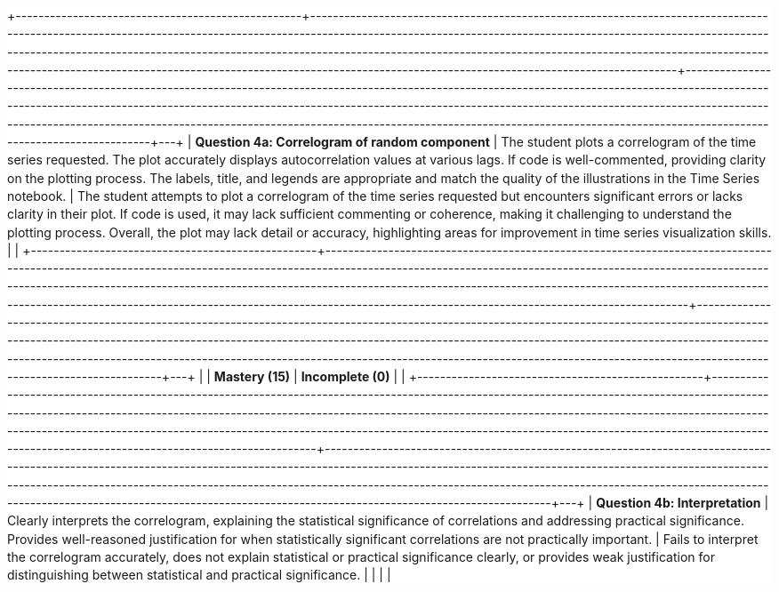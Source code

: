 +--------------------------------------------------+-------------------------------------------------------------------------------------------------------------------------------------------------------------------------------------------------------------------------------------------------------------------------------------------------------------------------------------------------------------------------------------------------------------------------------------------------------------------------------+-------------------------------------------------------------------------------------------------------------------------------------------------------------------------------------------------------------------------------------------------------------------------------------------------------------------------------------------------------------------------------------------------------------------------------------------------------+---+
| **Question 4a: Correlogram of random component** | The student plots a correlogram of the time series requested. The plot accurately displays autocorrelation values at various lags. If code is well-commented, providing clarity on the plotting process. The labels, title, and legends are appropriate and match the quality of the illustrations in the Time Series notebook.                                                                                                                                               | The student attempts to plot a correlogram of the time series requested but encounters significant errors or lacks clarity in their plot. If code is used, it may lack sufficient commenting or coherence, making it challenging to understand the plotting process. Overall, the plot may lack detail or accuracy, highlighting areas for improvement in time series visualization skills.                                                           |   |
+--------------------------------------------------+-------------------------------------------------------------------------------------------------------------------------------------------------------------------------------------------------------------------------------------------------------------------------------------------------------------------------------------------------------------------------------------------------------------------------------------------------------------------------------+-------------------------------------------------------------------------------------------------------------------------------------------------------------------------------------------------------------------------------------------------------------------------------------------------------------------------------------------------------------------------------------------------------------------------------------------------------+---+
|                                                  | **Mastery (15)**                                                                                                                                                                                                                                                                                                                                                                                                                                                              | **Incomplete (0)**                                                                                                                                                                                                                                                                                                                                                                                                                                    |   |
+--------------------------------------------------+-------------------------------------------------------------------------------------------------------------------------------------------------------------------------------------------------------------------------------------------------------------------------------------------------------------------------------------------------------------------------------------------------------------------------------------------------------------------------------+-------------------------------------------------------------------------------------------------------------------------------------------------------------------------------------------------------------------------------------------------------------------------------------------------------------------------------------------------------------------------------------------------------------------------------------------------------+---+
| **Question 4b: Interpretation**                  | Clearly interprets the correlogram, explaining the statistical significance of correlations and addressing practical significance. Provides well-reasoned justification for when statistically significant correlations are not practically important. \| Fails to interpret the correlogram accurately, does not explain statistical or practical significance clearly, or provides weak justification for distinguishing between statistical and practical significance. \| |                                                                                                                                                                                                                                                                                                                                                                                                                                                       |   |